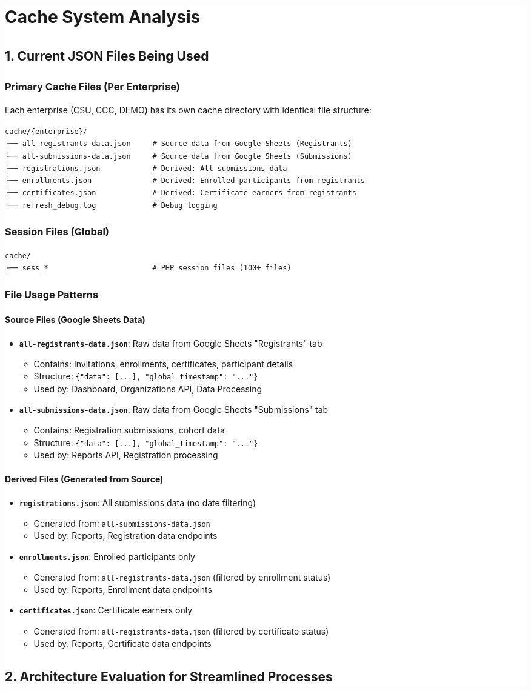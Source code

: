 # Cache System Analysis

## 1. Current JSON Files Being Used

### **Primary Cache Files (Per Enterprise)**
Each enterprise (CSU, CCC, DEMO) has its own cache directory with identical file structure:

```
cache/{enterprise}/
├── all-registrants-data.json     # Source data from Google Sheets (Registrants)
├── all-submissions-data.json     # Source data from Google Sheets (Submissions) 
├── registrations.json            # Derived: All submissions data
├── enrollments.json              # Derived: Enrolled participants from registrants
├── certificates.json             # Derived: Certificate earners from registrants
└── refresh_debug.log             # Debug logging
```

### **Session Files (Global)**
```
cache/
├── sess_*                        # PHP session files (100+ files)
```

### **File Usage Patterns**

#### **Source Files (Google Sheets Data)**
- **`all-registrants-data.json`**: Raw data from Google Sheets "Registrants" tab
  - Contains: Invitations, enrollments, certificates, participant details
  - Structure: `{"data": [...], "global_timestamp": "..."}`
  - Used by: Dashboard, Organizations API, Data Processing

- **`all-submissions-data.json`**: Raw data from Google Sheets "Submissions" tab  
  - Contains: Registration submissions, cohort data
  - Structure: `{"data": [...], "global_timestamp": "..."}`
  - Used by: Reports API, Registration processing

#### **Derived Files (Generated from Source)**
- **`registrations.json`**: All submissions data (no date filtering)
  - Generated from: `all-submissions-data.json`
  - Used by: Reports, Registration data endpoints

- **`enrollments.json`**: Enrolled participants only
  - Generated from: `all-registrants-data.json` (filtered by enrollment status)
  - Used by: Reports, Enrollment data endpoints

- **`certificates.json`**: Certificate earners only
  - Generated from: `all-registrants-data.json` (filtered by certificate status)
  - Used by: Reports, Certificate data endpoints

## 2. Architecture Evaluation for Streamlined Processes
